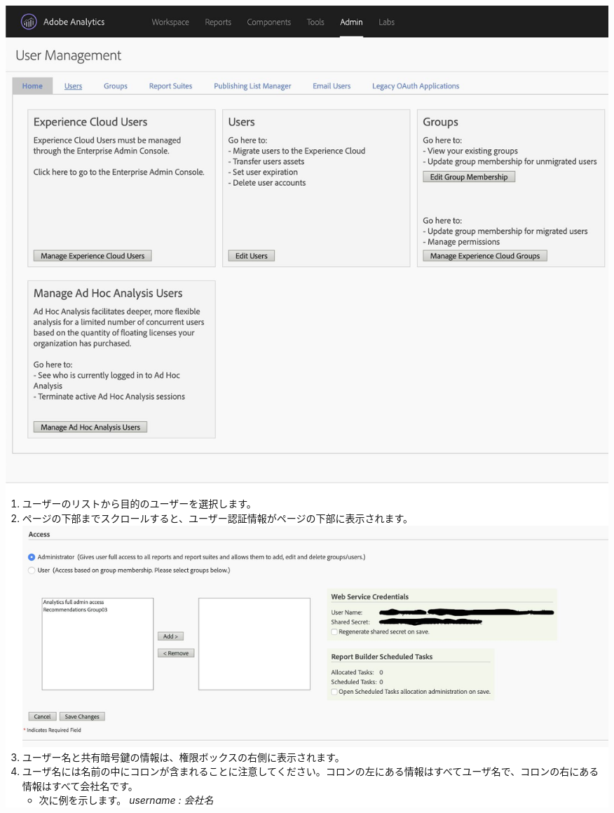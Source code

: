    ![ユーザー管理](assets/aftia-user-management.jpg)
1. ユーザーのリストから目的のユーザーを選択します。
1. ページの下部までスクロールすると、ユーザー認証情報がページの下部に表示されます。
   ![アクセスを管理](assets/aftia-admin-user-access.jpg)
1. ユーザー名と共有暗号鍵の情報は、権限ボックスの右側に表示されます。
1. ユーザ名には名前の中にコロンが含まれることに注意してください。コロンの左にある情報はすべてユーザ名で、コロンの右にある情報はすべて会社名です。
   * 次に例を示します。 *username : 会社名*
